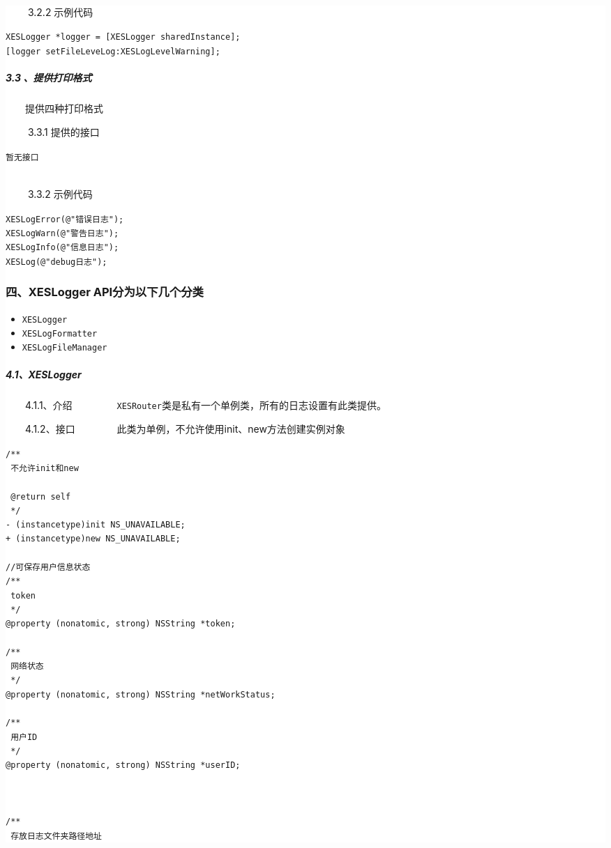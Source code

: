&emsp;&emsp; 3.2.2 示例代码

```
XESLogger *logger = [XESLogger sharedInstance];
[logger setFileLeveLog:XESLogLevelWarning];
```
##### 3.3 、提供打印格式
&emsp;&emsp;提供四种打印格式

&emsp;&emsp; 3.3.1 提供的接口

```
暂无接口   
                                           
```

&emsp;&emsp; 3.3.2 示例代码

```
XESLogError(@"错误日志");
XESLogWarn(@"警告日志");
XESLogInfo(@"信息日志");
XESLog(@"debug日志");
```


### 四、XESLogger API分为以下几个分类

* `XESLogger`
* `XESLogFormatter`
* `XESLogFileManager`

##### 4.1、XESLogger

 &emsp;&emsp;4.1.1、介绍
 &emsp;&emsp;&emsp;&emsp;  `XESRouter`类是私有一个单例类，所有的日志设置有此类提供。
  
&emsp;&emsp;4.1.2、接口
&emsp;&emsp;&emsp;&emsp;此类为单例，不允许使用init、new方法创建实例对象

```
/**
 不允许init和new

 @return self
 */
- (instancetype)init NS_UNAVAILABLE;
+ (instancetype)new NS_UNAVAILABLE;

//可保存用户信息状态
/**
 token
 */
@property (nonatomic, strong) NSString *token;

/**
 网络状态
 */
@property (nonatomic, strong) NSString *netWorkStatus;

/**
 用户ID
 */
@property (nonatomic, strong) NSString *userID;



/**
 存放日志文件夹路径地址
```